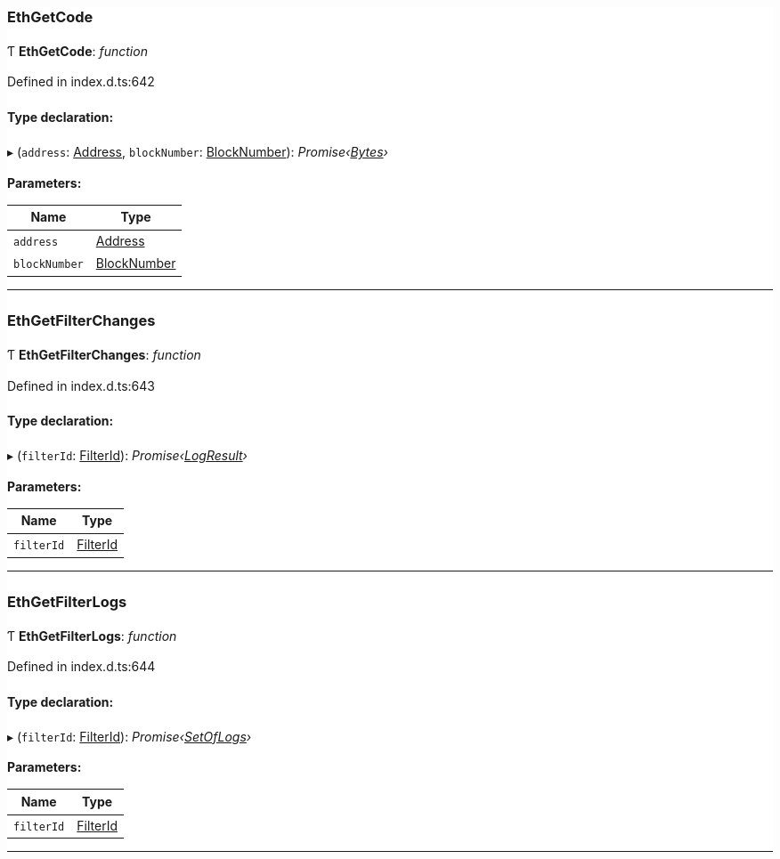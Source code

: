 ### EthGetCode

Ƭ **EthGetCode**: _function_

Defined in index.d.ts:642

#### Type declaration:

▸ (`address`: [Address](README.md#address), `blockNumber`: [BlockNumber](README.md#blocknumber)): _Promise‹[Bytes](README.md#bytes)›_

**Parameters:**

| Name          | Type                                 |
| ------------- | ------------------------------------ |
| `address`     | [Address](README.md#address)         |
| `blockNumber` | [BlockNumber](README.md#blocknumber) |

---

### EthGetFilterChanges

Ƭ **EthGetFilterChanges**: _function_

Defined in index.d.ts:643

#### Type declaration:

▸ (`filterId`: [FilterId](README.md#filterid)): _Promise‹[LogResult](README.md#logresult)›_

**Parameters:**

| Name       | Type                           |
| ---------- | ------------------------------ |
| `filterId` | [FilterId](README.md#filterid) |

---

### EthGetFilterLogs

Ƭ **EthGetFilterLogs**: _function_

Defined in index.d.ts:644

#### Type declaration:

▸ (`filterId`: [FilterId](README.md#filterid)): _Promise‹[SetOfLogs](README.md#setoflogs)›_

**Parameters:**

| Name       | Type                           |
| ---------- | ------------------------------ |
| `filterId` | [FilterId](README.md#filterid) |

---
